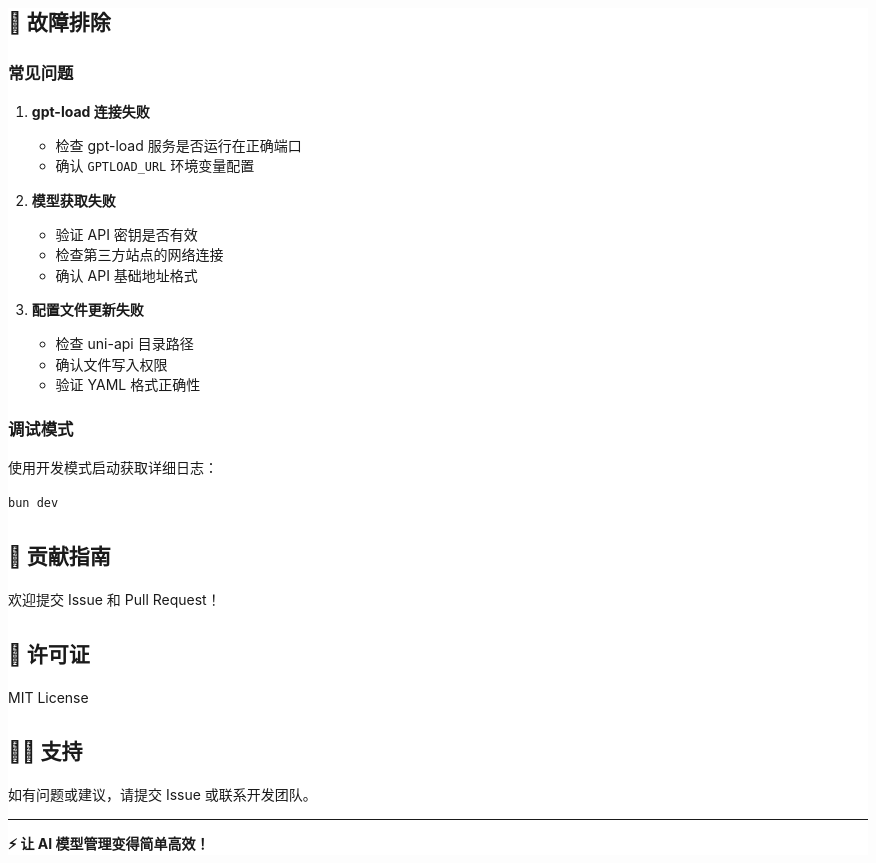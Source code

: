 ## 🐛 故障排除

### 常见问题

1. **gpt-load 连接失败**

   - 检查 gpt-load 服务是否运行在正确端口
   - 确认 `GPTLOAD_URL` 环境变量配置

2. **模型获取失败**

   - 验证 API 密钥是否有效
   - 检查第三方站点的网络连接
   - 确认 API 基础地址格式

3. **配置文件更新失败**
   - 检查 uni-api 目录路径
   - 确认文件写入权限
   - 验证 YAML 格式正确性

### 调试模式

使用开发模式启动获取详细日志：

```bash
bun dev
```

## 🤝 贡献指南

欢迎提交 Issue 和 Pull Request！

## 📄 许可证

MIT License

## 🙋‍♂️ 支持

如有问题或建议，请提交 Issue 或联系开发团队。

---

**⚡ 让 AI 模型管理变得简单高效！**
